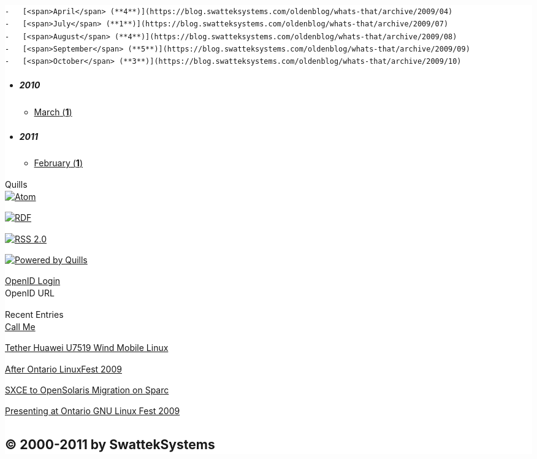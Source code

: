     -   [<span>April</span> (**4**)](https://blog.swatteksystems.com/oldenblog/whats-that/archive/2009/04)
    -   [<span>July</span> (**1**)](https://blog.swatteksystems.com/oldenblog/whats-that/archive/2009/07)
    -   [<span>August</span> (**4**)](https://blog.swatteksystems.com/oldenblog/whats-that/archive/2009/08)
    -   [<span>September</span> (**5**)](https://blog.swatteksystems.com/oldenblog/whats-that/archive/2009/09)
    -   [<span>October</span> (**3**)](https://blog.swatteksystems.com/oldenblog/whats-that/archive/2009/10)

-   ##### 2010

    -   [<span>March</span> (**1**)](https://blog.swatteksystems.com/oldenblog/whats-that/archive/2010/03)

-   ##### 2011

    -   [<span>February</span> (**1**)](https://blog.swatteksystems.com/oldenblog/whats-that/archive/2011/02)

 <span class="portletTopLeft"></span> <span class="tile">Quills</span> <span class="portletTopRight"></span>   
[<img src="https://blog.swatteksystems.com/oldenblog/atom_feed.gif" title="Atom Enabled" alt="Atom" width="80" height="15" />](https://blog.swatteksystems.com/oldenblog/whats-that/atom.xml)

[<img src="https://blog.swatteksystems.com/oldenblog/rdf_feed.gif" title="Semantic feed" alt="RDF" width="80" height="15" />](https://blog.swatteksystems.com/oldenblog/whats-that/feed.rdf)

[<img src="https://blog.swatteksystems.com/oldenblog/rss_feed.gif" title="RSS 2.0 feed" alt="RSS 2.0" width="80" height="15" />](https://blog.swatteksystems.com/oldenblog/whats-that/rss.xml)

[<img src="https://blog.swatteksystems.com/oldenblog/quills_powered.gif" title="Quills weblog system for Plone" alt="Powered by Quills" width="80" height="15" />](http://plone.org/products/quills) <span class="portletBottomLeft"></span> <span class="portletBottomRight"></span>

 <span class="portletTopLeft"></span> <a href="https://blog.swatteksystems.com/oldenblog/login_form" class="tile">OpenID Login</a> <span class="portletTopRight"></span>   
OpenID URL

 <span class="portletTopLeft"></span> <span class="tile">Recent Entries</span> <span class="portletTopRight"></span>   
[Call Me](https://blog.swatteksystems.com/oldenblog/whats-that/archive/2011/02/15/call-me)

[Tether Huawei U7519 Wind Mobile Linux](https://blog.swatteksystems.com/oldenblog/whats-that/archive/2010/03/07/tether-huawei-u7519-wind-mobile-linux)

[After Ontario LinuxFest 2009](https://blog.swatteksystems.com/oldenblog/whats-that/archive/2009/10/31/day-after-ontario-linux-fest-2009)

[SXCE to OpenSolaris Migration on Sparc](https://blog.swatteksystems.com/oldenblog/whats-that/archive/2009/10/20/sxce-to-opensolaris-migration-on-sparc)

[Presenting at Ontario GNU Linux Fest 2009](https://blog.swatteksystems.com/oldenblog/whats-that/archive/2009/10/07/presenting-at-ontario-gnu-linux-fest-2009)

<span class="portletBottomLeft"></span> <span class="portletBottomRight"></span>

© 2000-2011 by SwattekSystems
-----------------------------
